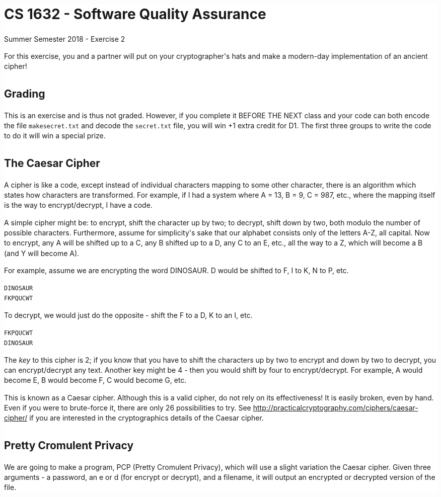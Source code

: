 # CS 1632 - Software Quality Assurance
Summer Semester 2018 - Exercise 2 

For this exercise, you and a partner will put on your cryptographer's hats and make a modern-day implementation of an ancient cipher!

## Grading

This is an exercise and is thus not graded.  However, if you complete it BEFORE THE NEXT class and your code can both encode the file `makesecret.txt` and decode the `secret.txt` file, you will win +1 extra credit for D1.  The first three groups to write the code to do it will win a special prize.

## The Caesar Cipher

A cipher is like a code, except instead of individual characters mapping to some other character, there is an algorithm which states how characters are transformed.  For example, if I had a system where A = 13, B = 9, C = 987, etc., where the mapping itself is the way to encrypt/decrypt, I have a code.

A simple cipher might be: to encrypt, shift the character up by two; to decrypt, shift down by two, both modulo the number of possible characters.  Furthermore, assume for simplicity's sake that our alphabet consists only of the letters A-Z, all capital.  Now to encrypt, any A will be shifted up to a C, any B shifted up to a D, any C to an E, etc., all the way to a Z, which will become a B (and Y will become A).

For example, assume we are encrypting the word DINOSAUR.  D would be shifted to F, I to K, N to P, etc.

```
DINOSAUR
FKPQUCWT
```

To decrypt, we would just do the opposite - shift the F to a D, K to an I, etc.

```
FKPQUCWT
DINOSAUR
```

The _key_ to this cipher is 2; if you know that you have to shift the characters up by two to encrypt and down by two to decrypt, you can encrypt/decrypt any text.  Another key might be 4 - then you would shift by four to encrypt/decrypt.  For example, A would become E, B would become F, C would become G, etc.

This is known as a Caesar cipher.  Although this is a valid cipher, do not rely on its effectiveness!  It is easily broken, even by hand.  Even if you were to brute-force it, there are only 26 possibilities to try.  See http://practicalcryptography.com/ciphers/caesar-cipher/ if you are interested in the cryptographics details of the Caesar cipher.

## Pretty Cromulent Privacy

We are going to make a program, PCP (Pretty Cromulent Privacy), which will use a slight variation the Caesar cipher.  Given three arguments - a password, an e or d (for encrypt or decrypt), and a filename, it will output an encrypted or decrypted version of the file.
